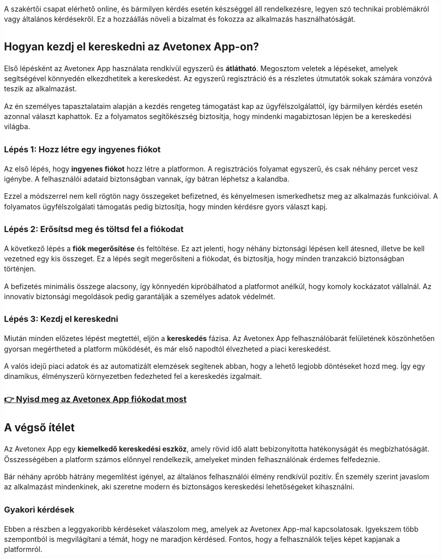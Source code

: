 A szakértői csapat elérhető online, és bármilyen kérdés esetén készséggel áll rendelkezésre, legyen szó technikai problémákról vagy általános kérdésekről. Ez a hozzáállás növeli a bizalmat és fokozza az alkalmazás használhatóságát.

## Hogyan kezdj el kereskedni az Avetonex App-on?  
Első lépésként az Avetonex App használata rendkívül egyszerű és **átlátható**. Megosztom veletek a lépéseket, amelyek segítségével könnyedén elkezdhetitek a kereskedést. Az egyszerű regisztráció és a részletes útmutatók sokak számára vonzóvá teszik az alkalmazást.  

Az én személyes tapasztalataim alapján a kezdés rengeteg támogatást kap az ügyfélszolgálattól, így bármilyen kérdés esetén azonnal választ kaphattok. Ez a folyamatos segítőkészség biztosítja, hogy mindenki magabiztosan lépjen be a kereskedési világba.

### Lépés 1: Hozz létre egy ingyenes fiókot  
Az első lépés, hogy **ingyenes fiókot** hozz létre a platformon. A regisztrációs folyamat egyszerű, és csak néhány percet vesz igénybe. A felhasználói adataid biztonságban vannak, így bátran léphetsz a kalandba.  

Ezzel a módszerrel nem kell rögtön nagy összegeket befizetned, és kényelmesen ismerkedhetsz meg az alkalmazás funkcióival. A folyamatos ügyfélszolgálati támogatás pedig biztosítja, hogy minden kérdésre gyors választ kapj.

### Lépés 2: Erősítsd meg és töltsd fel a fiókodat  
A következő lépés a **fiók megerősítése** és feltöltése. Ez azt jelenti, hogy néhány biztonsági lépésen kell átesned, illetve be kell vezetned egy kis összeget. Ez a lépés segít megerősíteni a fiókodat, és biztosítja, hogy minden tranzakció biztonságban történjen.  

A befizetés minimális összege alacsony, így könnyedén kipróbálhatod a platformot anélkül, hogy komoly kockázatot vállalnál. Az innovatív biztonsági megoldások pedig garantálják a személyes adatok védelmét.

### Lépés 3: Kezdj el kereskedni  
Miután minden előzetes lépést megtettél, eljön a **kereskedés** fázisa. Az Avetonex App felhasználóbarát felületének köszönhetően gyorsan megértheted a platform működését, és már első napodtól élvezheted a piaci kereskedést.  

A valós idejű piaci adatok és az automatizált elemzések segítenek abban, hogy a lehető legjobb döntéseket hozd meg. Így egy dinamikus, élményszerű környezetben fedezheted fel a kereskedés izgalmait.

### [👉 Nyisd meg az Avetonex App fiókodat most](https://bitwander.org/avetonex-app/)
## A végső ítélet  
Az Avetonex App egy **kiemelkedő kereskedési eszköz**, amely rövid idő alatt bebizonyította hatékonyságát és megbízhatóságát. Összességében a platform számos előnnyel rendelkezik, amelyeket minden felhasználónak érdemes felfedeznie.  

Bár néhány apróbb hátrány megemlítést igényel, az általános felhasználói élmény rendkívül pozitív. Én személy szerint javaslom az alkalmazást mindenkinek, aki szeretne modern és biztonságos kereskedési lehetőségeket kihasználni.

### Gyakori kérdések  
Ebben a részben a leggyakoribb kérdéseket válaszolom meg, amelyek az Avetonex App-mal kapcsolatosak. Igyekszem több szempontból is megvilágítani a témát, hogy ne maradjon kérdésed. Fontos, hogy a felhasználók teljes képet kapjanak a platformról.  
